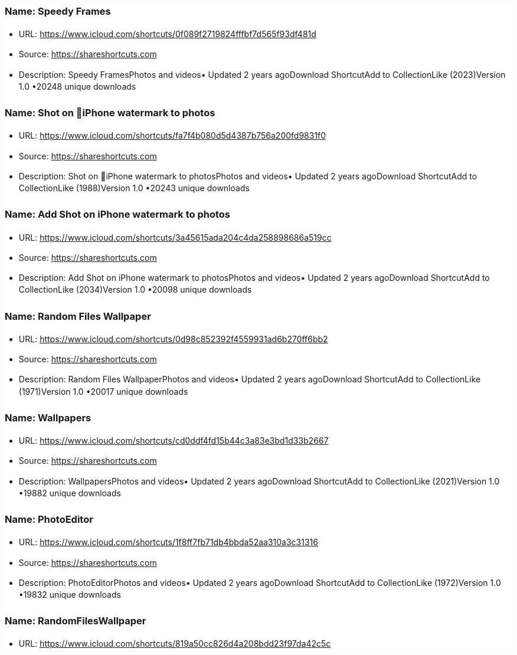 ### Name: Speedy Frames

- URL: https://www.icloud.com/shortcuts/0f089f2719824fffbf7d565f93df481d

- Source: https://shareshortcuts.com

- Description: Speedy FramesPhotos and videos• Updated 2 years agoDownload ShortcutAdd to CollectionLike (2023)Version 1.0 •20248 unique downloads

### Name: Shot on iPhone watermark to photos

- URL: https://www.icloud.com/shortcuts/fa7f4b080d5d4387b756a200fd9831f0

- Source: https://shareshortcuts.com

- Description: Shot on iPhone watermark to photosPhotos and videos• Updated 2 years agoDownload ShortcutAdd to CollectionLike (1988)Version 1.0 •20243 unique downloads

### Name: Add Shot on iPhone watermark to photos

- URL: https://www.icloud.com/shortcuts/3a45615ada204c4da258898686a519cc

- Source: https://shareshortcuts.com

- Description: Add Shot on iPhone watermark to photosPhotos and videos• Updated 2 years agoDownload ShortcutAdd to CollectionLike (2034)Version 1.0 •20098 unique downloads

### Name: Random Files Wallpaper

- URL: https://www.icloud.com/shortcuts/0d98c852392f4559931ad6b270ff6bb2

- Source: https://shareshortcuts.com

- Description: Random Files WallpaperPhotos and videos• Updated 2 years agoDownload ShortcutAdd to CollectionLike (1971)Version 1.0 •20017 unique downloads

### Name: Wallpapers 

- URL: https://www.icloud.com/shortcuts/cd0ddf4fd15b44c3a83e3bd1d33b2667

- Source: https://shareshortcuts.com

- Description: WallpapersPhotos and videos• Updated 2 years agoDownload ShortcutAdd to CollectionLike (2021)Version 1.0 •19882 unique downloads

### Name: PhotoEditor

- URL: https://www.icloud.com/shortcuts/1f8ff7fb71db4bbda52aa310a3c31316

- Source: https://shareshortcuts.com

- Description: PhotoEditorPhotos and videos• Updated 2 years agoDownload ShortcutAdd to CollectionLike (1972)Version 1.0 •19832 unique downloads

### Name: RandomFilesWallpaper

- URL: https://www.icloud.com/shortcuts/819a50cc826d4a208bdd23f97da42c5c
